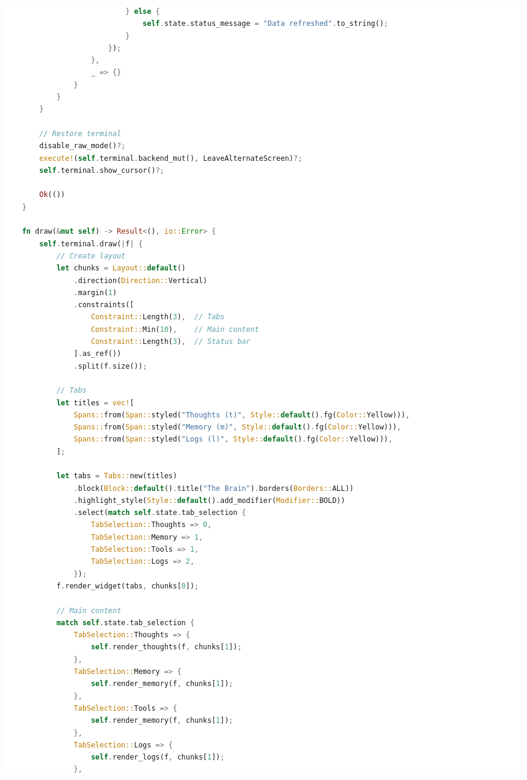 ```rust
                            } else {
                                self.state.status_message = "Data refreshed".to_string();
                            }
                        });
                    },
                    _ => {}
                }
            }
        }

        // Restore terminal
        disable_raw_mode()?;
        execute!(self.terminal.backend_mut(), LeaveAlternateScreen)?;
        self.terminal.show_cursor()?;

        Ok(())
    }

    fn draw(&mut self) -> Result<(), io::Error> {
        self.terminal.draw(|f| {
            // Create layout
            let chunks = Layout::default()
                .direction(Direction::Vertical)
                .margin(1)
                .constraints([
                    Constraint::Length(3),  // Tabs
                    Constraint::Min(10),    // Main content
                    Constraint::Length(3),  // Status bar
                ].as_ref())
                .split(f.size());

            // Tabs
            let titles = vec![
                Spans::from(Span::styled("Thoughts (t)", Style::default().fg(Color::Yellow))),
                Spans::from(Span::styled("Memory (m)", Style::default().fg(Color::Yellow))),
                Spans::from(Span::styled("Logs (l)", Style::default().fg(Color::Yellow))),
            ];
            
            let tabs = Tabs::new(titles)
                .block(Block::default().title("The Brain").borders(Borders::ALL))
                .highlight_style(Style::default().add_modifier(Modifier::BOLD))
                .select(match self.state.tab_selection {
                    TabSelection::Thoughts => 0,
                    TabSelection::Memory => 1,
                    TabSelection::Tools => 1,
                    TabSelection::Logs => 2,
                });
            f.render_widget(tabs, chunks[0]);

            // Main content
            match self.state.tab_selection {
                TabSelection::Thoughts => {
                    self.render_thoughts(f, chunks[1]);
                },
                TabSelection::Memory => {
                    self.render_memory(f, chunks[1]);
                },
                TabSelection::Tools => {
                    self.render_memory(f, chunks[1]);
                },
                TabSelection::Logs => {
                    self.render_logs(f, chunks[1]);
                },
```